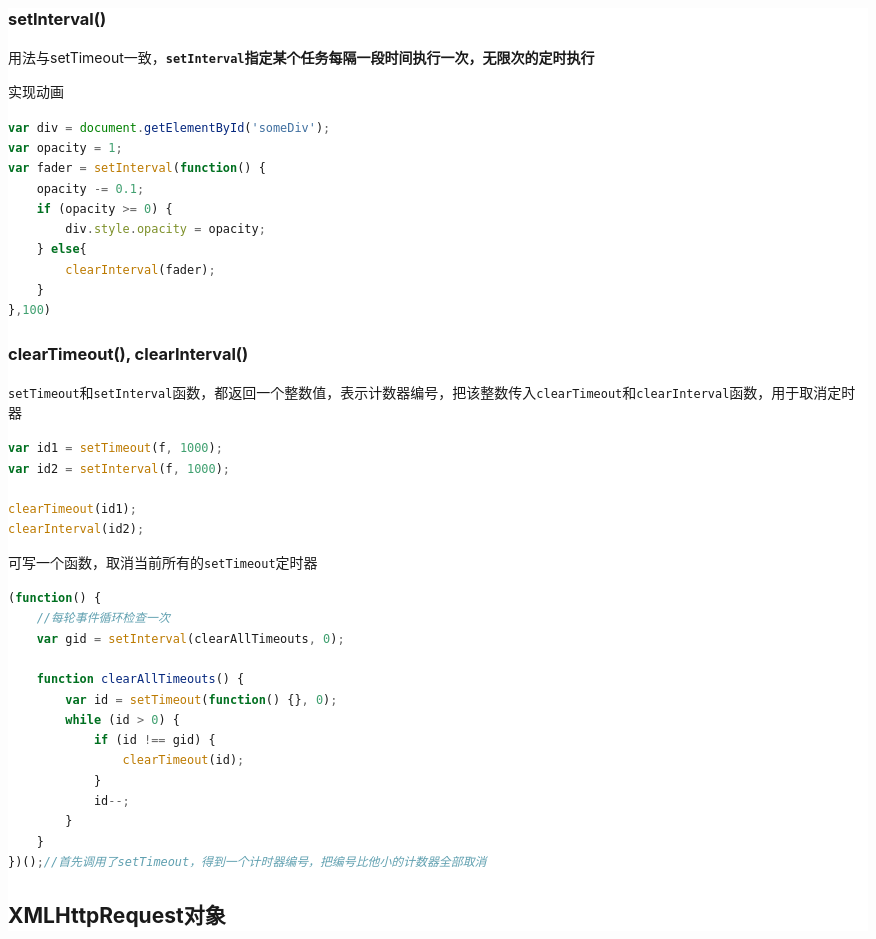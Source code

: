 

### setInterval()

用法与setTimeout一致，**`setInterval`指定某个任务每隔一段时间执行一次，无限次的定时执行**

实现动画

```js
var div = document.getElementById('someDiv');
var opacity = 1;
var fader = setInterval(function() {
    opacity -= 0.1;
    if (opacity >= 0) {
        div.style.opacity = opacity;
    } else{
        clearInterval(fader);
    }
},100)
```



### clearTimeout(), clearInterval()

`setTimeout`和`setInterval`函数，都返回一个整数值，表示计数器编号，把该整数传入`clearTimeout`和`clearInterval`函数，用于取消定时器

```js
var id1 = setTimeout(f, 1000);
var id2 = setInterval(f, 1000);

clearTimeout(id1);
clearInterval(id2);
```



可写一个函数，取消当前所有的`setTimeout`定时器

```js
(function() {
    //每轮事件循环检查一次
    var gid = setInterval(clearAllTimeouts, 0);
    
    function clearAllTimeouts() {
        var id = setTimeout(function() {}, 0);
        while (id > 0) {
            if (id !== gid) {
                clearTimeout(id);
            }
            id--;
        }
    }
})();//首先调用了setTimeout，得到一个计时器编号，把编号比他小的计数器全部取消
```



## XMLHttpRequest对象
